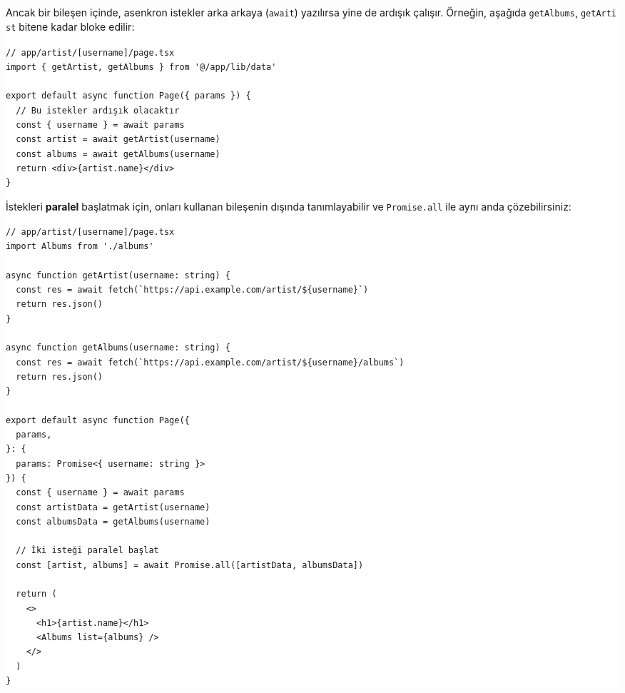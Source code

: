 Ancak bir bileşen içinde, asenkron istekler arka arkaya (`await`) yazılırsa yine de ardışık çalışır. Örneğin, aşağıda `getAlbums`, `getArtist` bitene kadar bloke edilir:

```tsx
// app/artist/[username]/page.tsx
import { getArtist, getAlbums } from '@/app/lib/data'
 
export default async function Page({ params }) {
  // Bu istekler ardışık olacaktır
  const { username } = await params
  const artist = await getArtist(username)
  const albums = await getAlbums(username)
  return <div>{artist.name}</div>
}
```

İstekleri **paralel** başlatmak için, onları kullanan bileşenin dışında tanımlayabilir ve `Promise.all` ile aynı anda çözebilirsiniz:

```tsx
// app/artist/[username]/page.tsx
import Albums from './albums'
 
async function getArtist(username: string) {
  const res = await fetch(`https://api.example.com/artist/${username}`)
  return res.json()
}
 
async function getAlbums(username: string) {
  const res = await fetch(`https://api.example.com/artist/${username}/albums`)
  return res.json()
}
 
export default async function Page({
  params,
}: {
  params: Promise<{ username: string }>
}) {
  const { username } = await params
  const artistData = getArtist(username)
  const albumsData = getAlbums(username)
 
  // İki isteği paralel başlat
  const [artist, albums] = await Promise.all([artistData, albumsData])
 
  return (
    <>
      <h1>{artist.name}</h1>
      <Albums list={albums} />
    </>
  )
}
```
